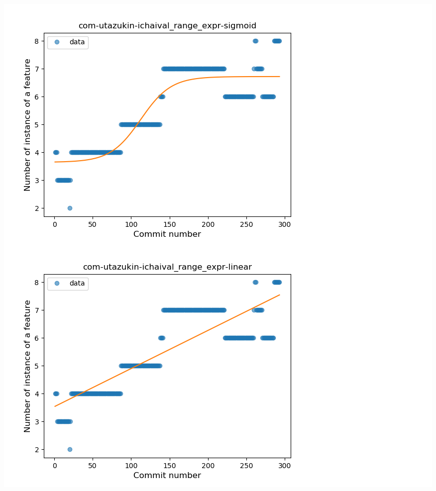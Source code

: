 ![com-utazukin-ichaival T7](../plots/com-utazukin-ichaival_range_expr_T7.png)
![com-utazukin-ichaival T1](../plots/com-utazukin-ichaival_range_expr_T1.png)